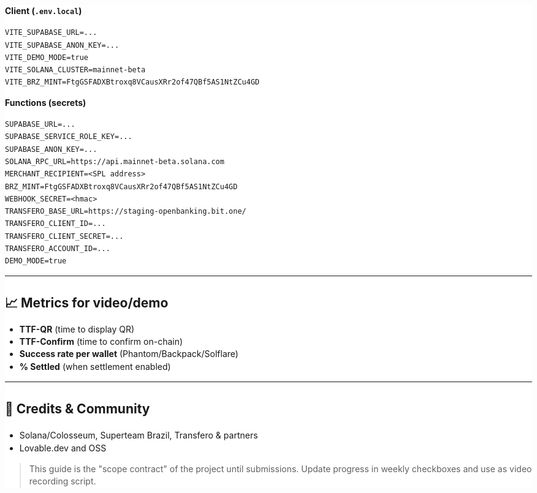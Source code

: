 **Client (`.env.local`)**

```
VITE_SUPABASE_URL=...
VITE_SUPABASE_ANON_KEY=...
VITE_DEMO_MODE=true
VITE_SOLANA_CLUSTER=mainnet-beta
VITE_BRZ_MINT=FtgGSFADXBtroxq8VCausXRr2of47QBf5AS1NtZCu4GD
```

**Functions (secrets)**

```
SUPABASE_URL=...
SUPABASE_SERVICE_ROLE_KEY=...
SUPABASE_ANON_KEY=...
SOLANA_RPC_URL=https://api.mainnet-beta.solana.com
MERCHANT_RECIPIENT=<SPL address>
BRZ_MINT=FtgGSFADXBtroxq8VCausXRr2of47QBf5AS1NtZCu4GD
WEBHOOK_SECRET=<hmac>
TRANSFERO_BASE_URL=https://staging-openbanking.bit.one/
TRANSFERO_CLIENT_ID=...
TRANSFERO_CLIENT_SECRET=...
TRANSFERO_ACCOUNT_ID=...
DEMO_MODE=true
```

---

## 📈 Metrics for video/demo

* **TTF-QR** (time to display QR)
* **TTF-Confirm** (time to confirm on-chain)
* **Success rate per wallet** (Phantom/Backpack/Solflare)
* **% Settled** (when settlement enabled)

---

## 🙌 Credits & Community

* Solana/Colosseum, Superteam Brazil, Transfero & partners
* Lovable.dev and OSS

> This guide is the "scope contract" of the project until submissions. Update progress in weekly checkboxes and use as video recording script.
